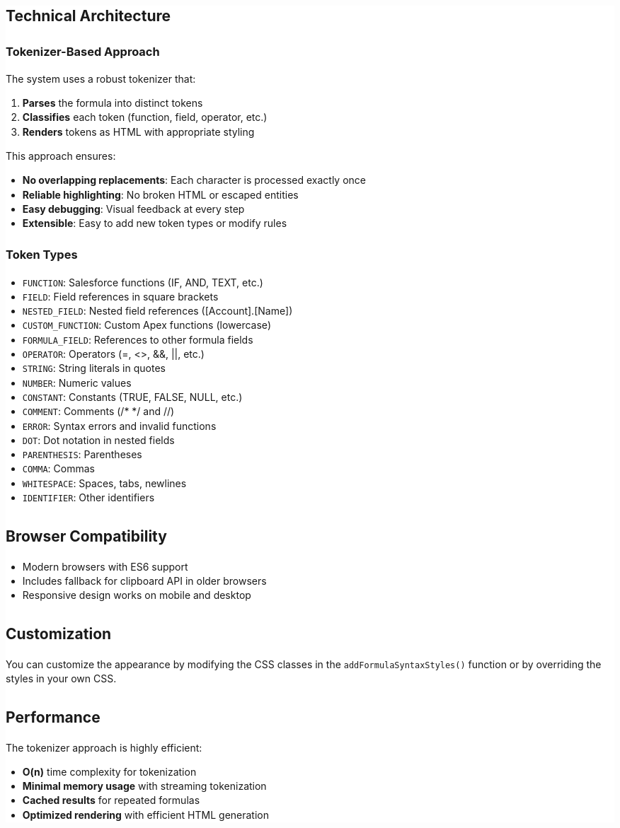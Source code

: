 
## Technical Architecture

### Tokenizer-Based Approach

The system uses a robust tokenizer that:

1. **Parses** the formula into distinct tokens
2. **Classifies** each token (function, field, operator, etc.)
3. **Renders** tokens as HTML with appropriate styling

This approach ensures:

- **No overlapping replacements**: Each character is processed exactly once
- **Reliable highlighting**: No broken HTML or escaped entities
- **Easy debugging**: Visual feedback at every step
- **Extensible**: Easy to add new token types or modify rules

### Token Types

- `FUNCTION`: Salesforce functions (IF, AND, TEXT, etc.)
- `FIELD`: Field references in square brackets
- `NESTED_FIELD`: Nested field references ([Account].[Name])
- `CUSTOM_FUNCTION`: Custom Apex functions (lowercase)
- `FORMULA_FIELD`: References to other formula fields
- `OPERATOR`: Operators (=, <>, &&, ||, etc.)
- `STRING`: String literals in quotes
- `NUMBER`: Numeric values
- `CONSTANT`: Constants (TRUE, FALSE, NULL, etc.)
- `COMMENT`: Comments (/\* \*/ and //)
- `ERROR`: Syntax errors and invalid functions
- `DOT`: Dot notation in nested fields
- `PARENTHESIS`: Parentheses
- `COMMA`: Commas
- `WHITESPACE`: Spaces, tabs, newlines
- `IDENTIFIER`: Other identifiers

## Browser Compatibility

- Modern browsers with ES6 support
- Includes fallback for clipboard API in older browsers
- Responsive design works on mobile and desktop

## Customization

You can customize the appearance by modifying the CSS classes in the `addFormulaSyntaxStyles()` function or by overriding the styles in your own CSS.

## Performance

The tokenizer approach is highly efficient:

- **O(n)** time complexity for tokenization
- **Minimal memory usage** with streaming tokenization
- **Cached results** for repeated formulas
- **Optimized rendering** with efficient HTML generation

